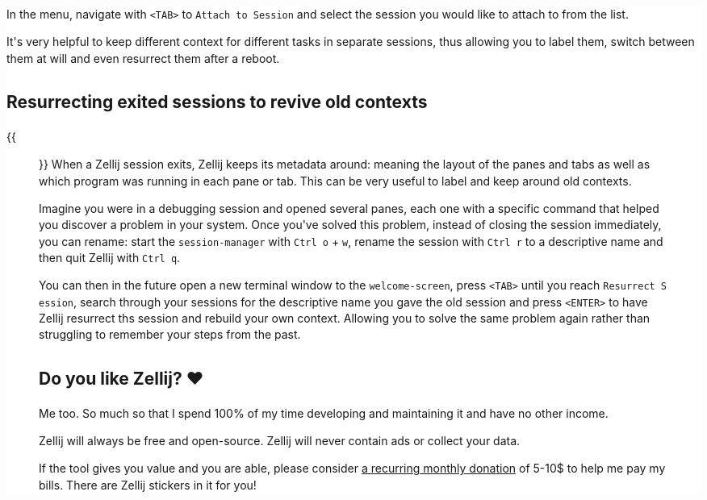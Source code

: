 In the menu, navigate with `<TAB>` to `Attach to Session` and select the session you would like to attach to from the list.

It's very helpful to keep different context for different tasks in separate sessions, thus allowing you to label them, switch between them at will and even resurrect them after a reboot.

## Resurrecting exited sessions to revive old contexts
{{<figure src="/img/tutorial-3-resurrect-session.png" style="max-width 995px;" alt="An image of Zellij welcome-screen about to resurrect a new session.">}}
When a Zellij session exits, Zellij keeps its metadata around: meaning the layout of the panes and tabs as well as which program was running in each pane or tab. This can be very useful to label and keep around old contexts.

Imagine you were in a debugging session and opened several panes, each one with a specific command that helped you discover a problem in your system. Once you've solved this problem, instead of closing the session immediately, you can rename: start the `session-manager` with `Ctrl o` + `w`, rename the session with `Ctrl r` to a descriptive name and then quit Zellij with `Ctrl q`.

You can then in the future open a new terminal window to the `welcome-screen`, press `<TAB>` until you reach `Resurrect Session`, search through your sessions for the descriptive name you gave the old session and press `<ENTER>` to have Zellij resurrect ths session and rebuild your own context. Allowing you to solve the same problem again rather than struggling to remember your steps from the past.

## Do you like Zellij? ❤️
Me too. So much so that I spend 100% of my time developing and maintaining it and have no other income.

Zellij will always be free and open-source. Zellij will never contain ads or collect your data.

If the tool gives you value and you are able, please consider [a recurring monthly donation](https://github.com/sponsors/imsnif) of 5-10$ to help me pay my bills. There are Zellij stickers in it for you!
